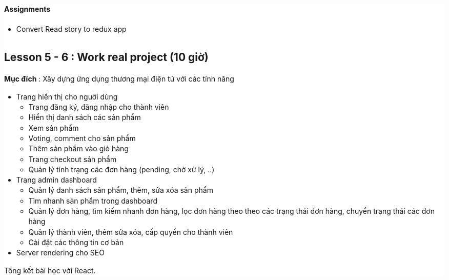 #### Assignments
- Convert Read story to redux app


## Lesson 5 - 6 : Work real project (10 giờ)
**Mục đích** : Xây dựng ứng dụng thương mại điện tử  với các tính năng
- Trang hiển thị cho người dùng
	- Trang đăng ký, đăng nhập cho thành viên
	- Hiển thị danh sách các sản phẩm
	- Xem sản phẩm
	- Voting, comment cho sản phẩm
	- Thêm sản phẩm vào giỏ hàng
	- Trang checkout sản phẩm
	- Quản lý tình trạng các đơn hàng (pending, chờ xử lý, ..)
- Trang admin dashboard
	- Quản lý danh sách sản phẩm, thêm, sửa xóa sản phẩm
	- Tìm nhanh sản phẩm trong dashboard
	- Quản lý đơn hàng, tìm kiếm nhanh đơn hàng, lọc đơn hàng theo theo các trạng thái đơn hàng, chuyển trạng thái các đơn hàng
	- Quản lý thành viên, thêm sửa xóa, cấp quyền cho thành viên
	- Cài đặt các thông tin cơ bản
- Server rendering cho SEO

Tổng kết bài học với React.
